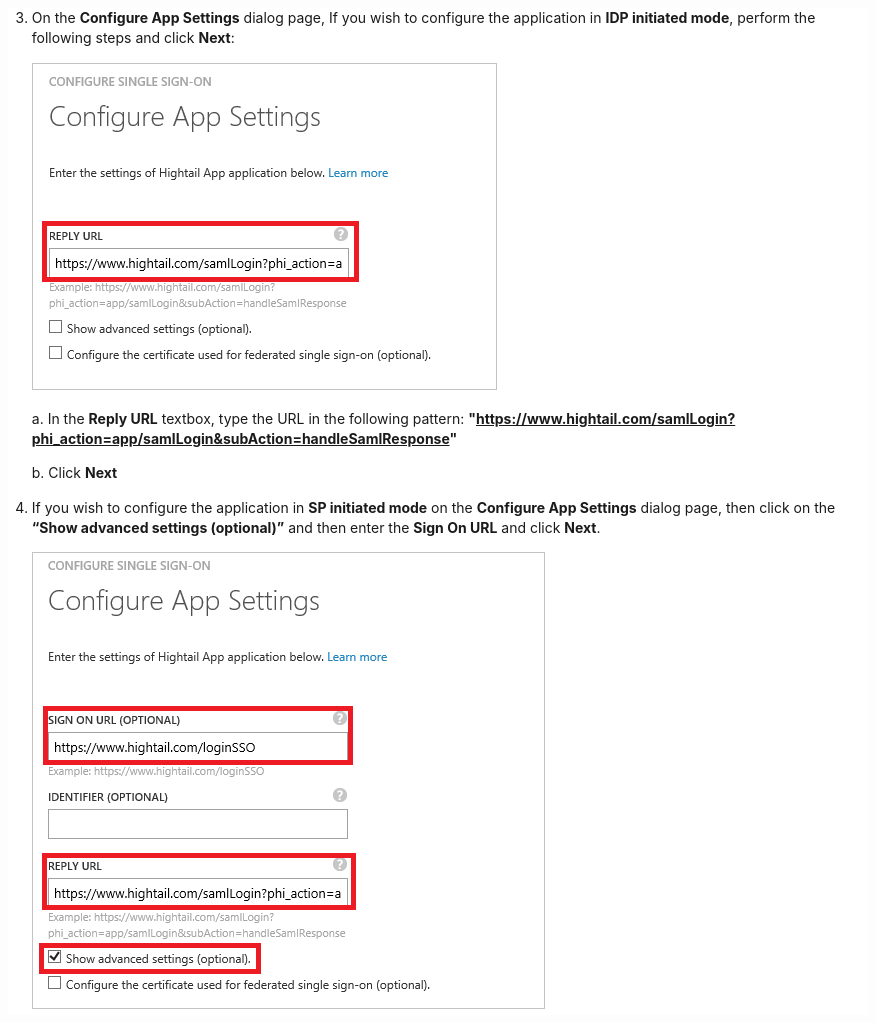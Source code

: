 
3. On the **Configure App Settings** dialog page, If you wish to configure the application in **IDP initiated mode**, perform the following steps and click **Next**:

	![Configure Single Sign-On](./media/active-directory-saas-hightail-tutorial/tutorial_hightail_04.png) 



    a. In the **Reply URL** textbox, type the URL in the following pattern: **"https://www.hightail.com/samlLogin?phi_action=app/samlLogin&subAction=handleSamlResponse"**

	b. Click **Next**

4. If you wish to configure the application in **SP initiated mode** on the **Configure App Settings** dialog page, then click on the **“Show advanced settings (optional)”** and then enter the **Sign On URL** and click **Next**.

	![Configure Single Sign-On](./media/active-directory-saas-hightail-tutorial/tutorial_hightail_06.png) 
